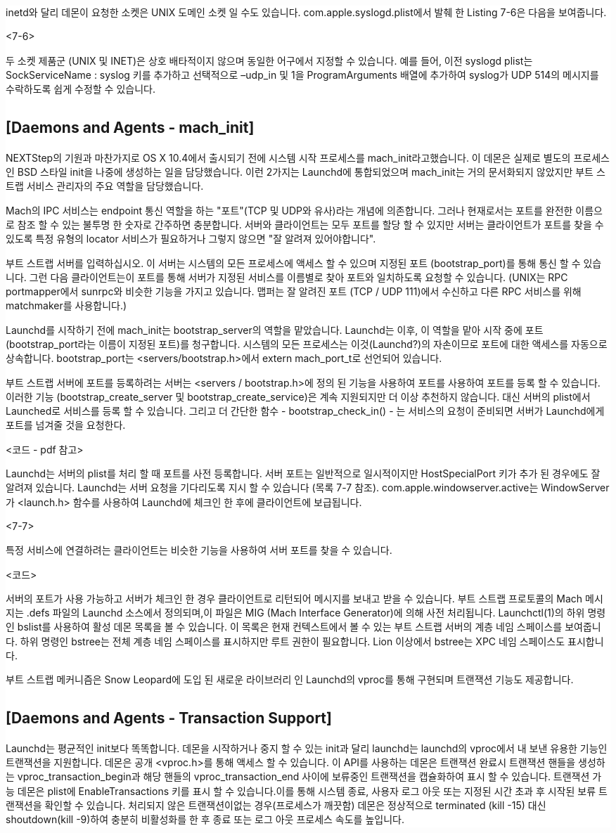 inetd와 달리 데몬이 요청한 소켓은 UNIX 도메인 소켓 일 수도 있습니다. com.apple.syslogd.plist에서 발췌 한 Listing 7-6은 다음을 보여줍니다.

<7-6>

두 소켓 제품군 (UNIX 및 INET)은 상호 배타적이지 않으며 동일한 어구에서 지정할 수 있습니다. 예를 들어, 이전 syslogd plist는 SockServiceName : syslog 키를 추가하고 선택적으로 –udp_in 및 1을 ProgramArguments 배열에 추가하여 syslog가 UDP 514의 메시지를 수락하도록 쉽게 수정할 수 있습니다.

## [Daemons and Agents - mach_init]
NEXTStep의 기원과 마찬가지로 OS X 10.4에서 출시되기 전에 시스템 시작 프로세스를 mach_init라고했습니다. 이 데몬은 실제로 별도의 프로세스인 BSD 스타일 init을 나중에 생성하는 일을 담당했습니다. 이런 2가지는 Launchd에 통합되었으며 mach_init는 거의 문서화되지 않았지만 부트 스트랩 서비스 관리자의 주요 역할을 담당했습니다.

Mach의 IPC 서비스는 endpoint 통신 역할을 하는 "포트"(TCP 및 UDP와 유사)라는 개념에 의존합니다. 그러나 현재로서는 포트를 완전한 이름으로 참조 할 수 있는 불투명 한 숫자로 간주하면 충분합니다. 서버와 클라이언트는 모두 포트를 할당 할 수 있지만 서버는 클라이언트가 포트를 찾을 수 있도록 특정 유형의 locator 서비스가 필요하거나 그렇지 않으면 "잘 알려져 있어야합니다".

부트 스트랩 서버를 입력하십시오. 이 서버는 시스템의 모든 프로세스에 액세스 할 수 있으며 지정된 포트 (bootstrap_port)를 통해 통신 할 수 있습니다. 그런 다음 클라이언트는이 포트를 통해 서버가 지정된 서비스를 이름별로 찾아 포트와 일치하도록 요청할 수 있습니다. (UNIX는 RPC portmapper에서 sunrpc와 비슷한 기능을 가지고 있습니다. 맵퍼는 잘 알려진 포트 (TCP / UDP 111)에서 수신하고 다른 RPC 서비스를 위해 matchmaker를 사용합니다.)

Launchd를 시작하기 전에 mach_init는 bootstrap_server의 역할을 맡았습니다. Launchd는 이후, 이 역할을 맡아 시작 중에 포트(bootstrap_port라는 이름이 지정된 포트)를 청구합니다. 시스템의 모든 프로세스는 이것(Launchd?)의 자손이므로 포트에 대한 액세스를 자동으로 상속합니다. bootstrap_port는 <servers/bootstrap.h>에서 extern mach_port_t로 선언되어 있습니다.

부트 스트랩 서버에 포트를 등록하려는 서버는 <servers / bootstrap.h>에 정의 된 기능을 사용하여 포트를 사용하여 포트를 등록 할 수 있습니다. 이러한 기능 (bootstrap_create_server 및 bootstrap_create_service)은 계속 지원되지만 더 이상 추천하지 않습니다. 대신 서버의 plist에서 Launched로 서비스를 등록 할 수 있습니다. 그리고 더 간단한 함수 - bootstrap_check_in() - 는 서비스의 요청이 준비되면 서버가 Launchd에게 포트를 넘겨줄 것을 요청한다.

<코드 - pdf 참고>

Launchd는 서버의 plist를 처리 할 때 포트를 사전 등록합니다. 서버 포트는 일반적으로 일시적이지만 HostSpecialPort 키가 추가 된 경우에도 잘 알려져 있습니다. Launchd는 서버 요청을 기다리도록 지시 할 수 있습니다 (목록 7-7 참조). com.apple.windowserver.active는 WindowServer가 <launch.h> 함수를 사용하여 Launchd에 체크인 한 후에 클라이언트에 보급됩니다. 

<7-7>

특정 서비스에 연결하려는 클라이언트는 비슷한 기능을 사용하여 서버 포트를 찾을 수 있습니다.

<코드>

서버의 포트가 사용 가능하고 서버가 체크인 한 경우 클라이언트로 리턴되어 메시지를 보내고 받을 수 있습니다. 부트 스트랩 프로토콜의 Mach 메시지는 .defs 파일의 Launchd 소스에서 정의되며,이 파일은 MIG (Mach Interface Generator)에 의해 사전 처리됩니다. Launchctl(1)의 하위 명령인 bslist를 사용하여 활성 데몬 목록을 볼 수 있습니다. 이 목록은 현재 컨텍스트에서 볼 수 있는 부트 스트랩 서버의 계층 네임 스페이스를 보여줍니다. 하위 명령인 bstree는 전체 계층 네임 스페이스를 표시하지만 루트 권한이 필요합니다. Lion 이상에서 bstree는 XPC 네임 스페이스도 표시합니다.

부트 스트랩 메커니즘은 Snow Leopard에 도입 된 새로운 라이브러리 인 Launchd의 vproc를 통해 구현되며 트랜잭션 기능도 제공합니다.

## [Daemons and Agents - Transaction Support]
Launchd는 평균적인 init보다 똑똑합니다. 데몬을 시작하거나 중지 할 수 있는 init과 달리 launchd는 launchd의 vproc에서 내 보낸 유용한 기능인 트랜잭션을 지원합니다. 데몬은 공개 <vproc.h>를 통해 액세스 할 수 있습니다. 이 API를 사용하는 데몬은 트랜잭션 완료시 트랜잭션 핸들을 생성하는 vproc_transaction_begin과 해당 핸들의 vproc_transaction_end 사이에 보류중인 트랜잭션을 캡슐화하여 표시 할 수 있습니다. 트랜잭션 가능 데몬은 plist에 EnableTransactions 키를 표시 할 수 있습니다.이를 통해 시스템 종료, 사용자 로그 아웃 또는 지정된 시간 초과 후 시작된 보류 트랜잭션을 확인할 수 있습니다. 처리되지 않은 트랜잭션이없는 경우(프로세스가 깨끗함) 데몬은 정상적으로 terminated (kill -15) 대신 shoutdown(kill -9)하여 충분히 비활성화를 한 후 종료 또는 로그 아웃 프로세스 속도를 높입니다.
